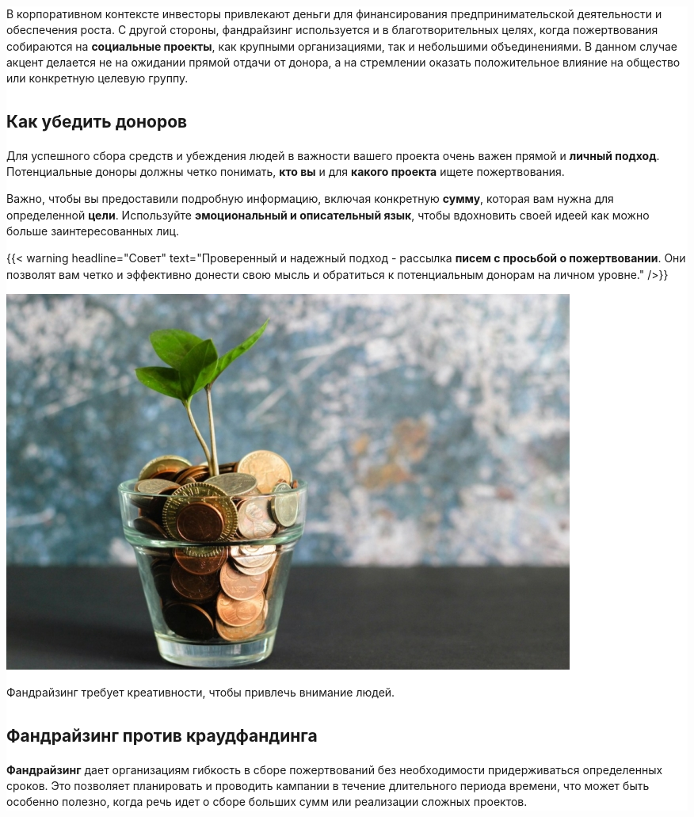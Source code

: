 В корпоративном контексте инвесторы привлекают деньги для финансирования предпринимательской деятельности и обеспечения роста. С другой стороны, фандрайзинг используется и в благотворительных целях, когда пожертвования собираются на **социальные проекты**, как крупными организациями, так и небольшими объединениями. В данном случае акцент делается не на ожидании прямой отдачи от донора, а на стремлении оказать положительное влияние на общество или конкретную целевую группу.

## Как убедить доноров

Для успешного сбора средств и убеждения людей в важности вашего проекта очень важен прямой и **личный подход**. Потенциальные доноры должны четко понимать, **кто вы** и для **какого проекта** ищете пожертвования.

Важно, чтобы вы предоставили подробную информацию, включая конкретную **сумму**, которая вам нужна для определенной **цели**. Используйте **эмоциональный и описательный язык**, чтобы вдохновить своей идеей как можно больше заинтересованных лиц.

{{< warning headline="Совет" text="Проверенный и надежный подход - рассылка **писем с просьбой о пожертвовании**. Они позволят вам четко и эффективно донести свою мысль и обратиться к потенциальным донорам на личном уровне." />}}

![Баночка с монетами, из которой вырастает маленькое растение](images/micheile-henderson-ZVprbBmT8QA-unsplash-711x474.jpg)

Фандрайзинг требует креативности, чтобы привлечь внимание людей.

## Фандрайзинг против краудфандинга

**Фандрайзинг** дает организациям гибкость в сборе пожертвований без необходимости придерживаться определенных сроков. Это позволяет планировать и проводить кампании в течение длительного периода времени, что может быть особенно полезно, когда речь идет о сборе больших сумм или реализации сложных проектов.
